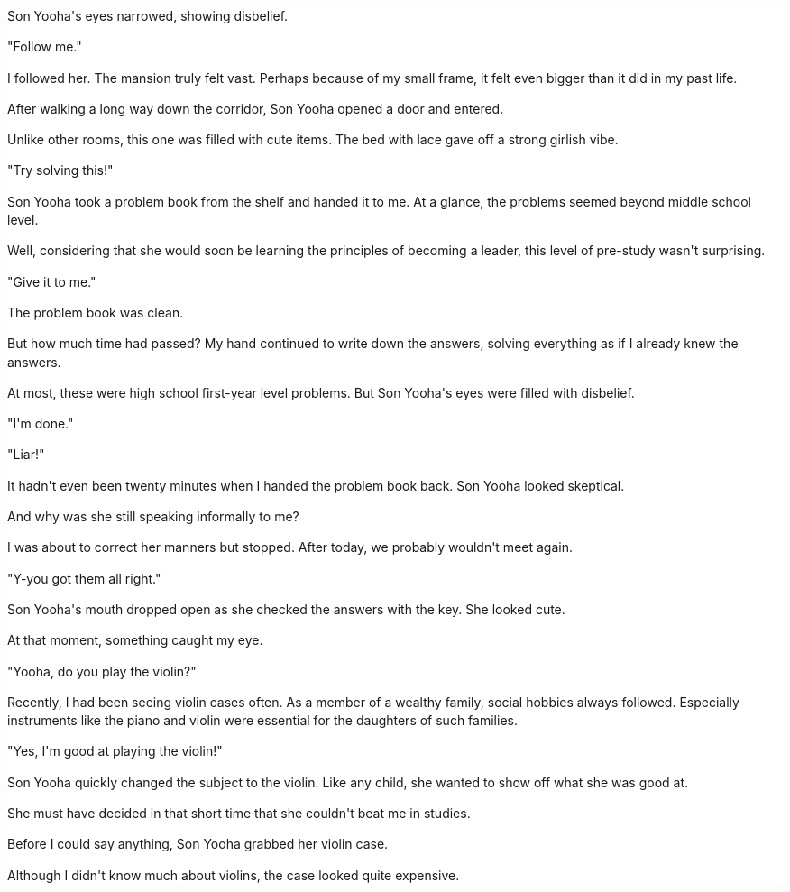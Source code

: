 Son Yooha's eyes narrowed, showing disbelief.

"Follow me."

I followed her. The mansion truly felt vast. Perhaps because of my small frame, it felt even bigger than it did in my past life.

After walking a long way down the corridor, Son Yooha opened a door and entered.

Unlike other rooms, this one was filled with cute items. The bed with lace gave off a strong girlish vibe.

"Try solving this!"

Son Yooha took a problem book from the shelf and handed it to me. At a glance, the problems seemed beyond middle school level.

Well, considering that she would soon be learning the principles of becoming a leader, this level of pre-study wasn't surprising.

"Give it to me."

The problem book was clean.

But how much time had passed? My hand continued to write down the answers, solving everything as if I already knew the answers.

At most, these were high school first-year level problems. But Son Yooha's eyes were filled with disbelief.

"I'm done."

"Liar!"

It hadn't even been twenty minutes when I handed the problem book back. Son Yooha looked skeptical.

And why was she still speaking informally to me?

I was about to correct her manners but stopped. After today, we probably wouldn't meet again.

"Y-you got them all right."

Son Yooha's mouth dropped open as she checked the answers with the key. She looked cute.

At that moment, something caught my eye.

"Yooha, do you play the violin?"

Recently, I had been seeing violin cases often. As a member of a wealthy family, social hobbies always followed. Especially instruments like the piano and violin were essential for the daughters of such families.

"Yes, I'm good at playing the violin!"

Son Yooha quickly changed the subject to the violin. Like any child, she wanted to show off what she was good at.

She must have decided in that short time that she couldn't beat me in studies.

Before I could say anything, Son Yooha grabbed her violin case.

Although I didn't know much about violins, the case looked quite expensive.

